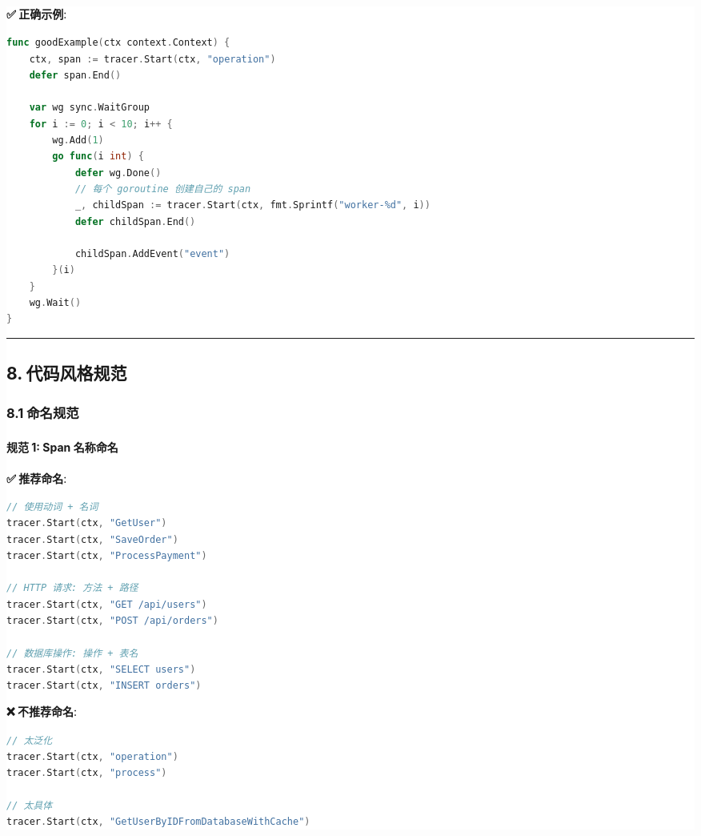 **✅ 正确示例**:

```go
func goodExample(ctx context.Context) {
    ctx, span := tracer.Start(ctx, "operation")
    defer span.End()
    
    var wg sync.WaitGroup
    for i := 0; i < 10; i++ {
        wg.Add(1)
        go func(i int) {
            defer wg.Done()
            // 每个 goroutine 创建自己的 span
            _, childSpan := tracer.Start(ctx, fmt.Sprintf("worker-%d", i))
            defer childSpan.End()
            
            childSpan.AddEvent("event")
        }(i)
    }
    wg.Wait()
}
```

---

## 8. 代码风格规范

### 8.1 命名规范

#### 规范 1: Span 名称命名

**✅ 推荐命名**:

```go
// 使用动词 + 名词
tracer.Start(ctx, "GetUser")
tracer.Start(ctx, "SaveOrder")
tracer.Start(ctx, "ProcessPayment")

// HTTP 请求: 方法 + 路径
tracer.Start(ctx, "GET /api/users")
tracer.Start(ctx, "POST /api/orders")

// 数据库操作: 操作 + 表名
tracer.Start(ctx, "SELECT users")
tracer.Start(ctx, "INSERT orders")
```

**❌ 不推荐命名**:

```go
// 太泛化
tracer.Start(ctx, "operation")
tracer.Start(ctx, "process")

// 太具体
tracer.Start(ctx, "GetUserByIDFromDatabaseWithCache")
```

